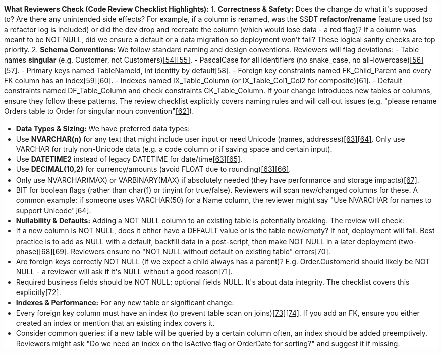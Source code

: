 **What Reviewers Check (Code Review Checklist Highlights):** 1. **Correctness & Safety:** Does the change do what it's supposed to? Are there any unintended side effects? For example, if a column is renamed, was the SSDT **refactor/rename** feature used (so a refactor log is included) or did the dev drop and recreate the column (which would lose data - a red flag)? If a column was meant to be NOT NULL, did we ensure a default or a data migration so deployment won't fail? These logical sanity checks are top priority. 2. **Schema Conventions:** We follow standard naming and design conventions. Reviewers will flag deviations: - Table names **singular** (e.g. Customer, not Customers)[\[54\]](file://file_00000000206c622f96da8e9c0d971575#:~:text=Tables%3A%20%E2%98%90%20Singular%20noun%20,Product%20not%20tblProduct)[\[55\]](file://file_00000000206c622f96da8e9c0d971575#:~:text=Primary%20Keys%3A%20%E2%98%90%20,%E2%98%90%20NOT%20NULL%20PRIMARY%20KEY). - PascalCase for all identifiers (no snake_case, no all-lowercase)[\[56\]](file://file_00000000206c622f96da8e9c0d971575#:~:text=,Product%20not%20tblProduct)[\[57\]](file://file_00000000206c622f96da8e9c0d971575#:~:text=%E2%9D%8C%20,). - Primary keys named TableNameId, int identity by default[\[58\]](file://file_00000000206c622f96da8e9c0d971575#:~:text=Primary%20Keys%3A%20%E2%98%90%20,%E2%98%90%20NOT%20NULL%20PRIMARY%20KEY). - Foreign key constraints named FK_Child_Parent and every FK column has an index[\[59\]\[60\]](file://file_000000009bd061f7a9340ee2cb40b95f#:~:text=,CustomerId%5D%29%3B%20GO). - Indexes named IX_Table_Column (or IX_Table_Col1_Col2 for composite)[\[61\]](file://file_00000000206c622f96da8e9c0d971575#:~:text=Indexes%3A%20%E2%98%90%20IX_TableName_Column1_Column2%20%E2%98%90%20Example%3A,IX_Orders_CustomerId_OrderDate). - Default constraints named DF_Table_Column and check constraints CK_Table_Column. If your change introduces new tables or columns, ensure they follow these patterns. The review checklist explicitly covers naming rules and will call out issues (e.g. "please rename Orders table to Order for singular noun convention"[\[62\]](file://file_00000000206c622f96da8e9c0d971575#:~:text=)).

- **Data Types & Sizing:** We have preferred data types:
- Use **NVARCHAR(n)** for any text that might include user input or need Unicode (names, addresses)[\[63\]](file://file_00000000206c622f96da8e9c0d971575#:~:text=%60%60%60%20%E2%98%90%20User,)[\[64\]](file://file_00000000206c622f96da8e9c0d971575#:~:text=%E2%9D%8C%20,%E2%9D%8C). Only use VARCHAR for truly non-Unicode data (e.g. a code column or if saving space and certain input).
- Use **DATETIME2** instead of legacy DATETIME for date/time[\[63\]](file://file_00000000206c622f96da8e9c0d971575#:~:text=%60%60%60%20%E2%98%90%20User,)[\[65\]](file://file_00000000206c622f96da8e9c0d971575#:~:text=).
- Use **DECIMAL(10,2)** for currency/amounts (avoid FLOAT due to rounding)[\[63\]](file://file_00000000206c622f96da8e9c0d971575#:~:text=%60%60%60%20%E2%98%90%20User,)[\[66\]](file://file_00000000206c622f96da8e9c0d971575#:~:text=%E2%9D%8C%20,%E2%9D%8C%20Rounding%20errors).
- Only use NVARCHAR(MAX) or VARBINARY(MAX) if absolutely needed (they have performance and storage impacts)[\[67\]](file://file_00000000206c622f96da8e9c0d971575#:~:text=).
- BIT for boolean flags (rather than char(1) or tinyint for true/false). Reviewers will scan new/changed columns for these. A common example: if someone uses VARCHAR(50) for a Name column, the reviewer might say "Use NVARCHAR for names to support Unicode"[\[64\]](file://file_00000000206c622f96da8e9c0d971575#:~:text=%E2%9D%8C%20,%E2%9D%8C).
- **Nullability & Defaults:** Adding a NOT NULL column to an existing table is potentially breaking. The review will check:
- If a new column is NOT NULL, does it either have a DEFAULT value or is the table new/empty? If not, deployment will fail. Best practice is to add as NULL with a default, backfill data in a post-script, then make NOT NULL in a later deployment (two-phase)[\[68\]](file://file_0000000085c8622fab7047f46c20a3bc#:~:text=,deployment%20migration)[\[69\]](file://file_0000000085c8622fab7047f46c20a3bc#:~:text=,%E2%9D%8C). Reviewers ensure no "NOT NULL without default on existing table" errors[\[70\]](file://file_00000000206c622f96da8e9c0d971575#:~:text=).
- Are foreign keys correctly NOT NULL (if we expect a child always has a parent)? E.g. Order.CustomerId should likely be NOT NULL - a reviewer will ask if it's NULL without a good reason[\[71\]](file://file_00000000206c622f96da8e9c0d971575#:~:text=).
- Required business fields should be NOT NULL; optional fields NULL. It's about data integrity. The checklist covers this explicitly[\[72\]](file://file_00000000206c622f96da8e9c0d971575#:~:text=,DEFAULT%20or%20migration%20plan%3F).
- **Indexes & Performance:** For any new table or significant change:
- Every foreign key column must have an index (to prevent table scan on joins)[\[73\]](file://file_000000009bd061f7a9340ee2cb40b95f#:~:text=,CustomerId%5D%29%3B%20GO)[\[74\]](file://file_000000009bd061f7a9340ee2cb40b95f#:~:text=). If you add an FK, ensure you either created an index or mention that an existing index covers it.
- Consider common queries: if a new table will be queried by a certain column often, an index should be added preemptively. Reviewers might ask "Do we need an index on the IsActive flag or OrderDate for sorting?" and suggest it if missing.